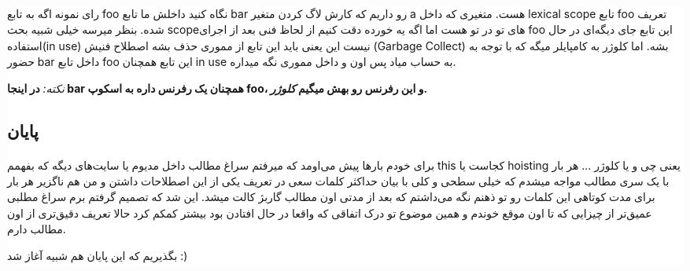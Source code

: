 رای نمونه اگه به تابع foo نگاه کنید داخلش ما تابع bar رو داریم که کارش لاگ کردن متغیر a هست. متغیری که داخل lexical scope تابع foo تعریف شده. بنظر میرسه خیلی شبیه بحث scopeهای تو در تو هست اما اگه یه خورده دقت کنیم از لحاظ فنی بعد از اجرای foo این تابع جای دیگه‌ای در حال استفاده(in use) نیست این یعنی باید این تابع از مموری حذف بشه اصطلاح فنیش (Garbage Collect) بشه. اما کلوژر به کامپایلر میگه که با توجه به حضور bar داخل تابع foo این تابع همچنان in use به حساب میاد پس اون و داخل مموری نگه میداره.

*نکته:* **در اینجا bar همچنان یک رفرنس داره به ‌اسکوپ foo، و این رفرنس رو بهش میگیم *کلوژر*.**

## پایان

برای خودم بار‌ها پیش می‌اومد که میرفتم سراغ مطالب داخل مدیوم یا سایت‌های دیگه که بفهمم this کجاست یا hoisting یعنی چی و یا کلوژر ... هر بار با یک سری مطالب مواجه میشدم که خیلی سطحی و کلی با بیان حداکثر کلمات سعی در تعریف یکی از این اصطلاحات داشتن و من هم ناگزیر هر بار برای مدت کوتاهی این کلمات رو تو ذهنم نگه می‌داشتم که بعد از مدتی اون مطالب گاربژ کالت میشد. این شد که تصمیم گرفتم برم سراغ مطلبی عمیق‌تر از چیزایی که تا اون موقع خوندم و همین موضوع تو درک اتفاقی‌ که واقعا در حال افتادن بود بیشتر کمکم کرد حالا تعریف دقیق‌تری از اون مطالب دارم.

بگذیریم که این پایان هم شبیه آغاز شد :)



